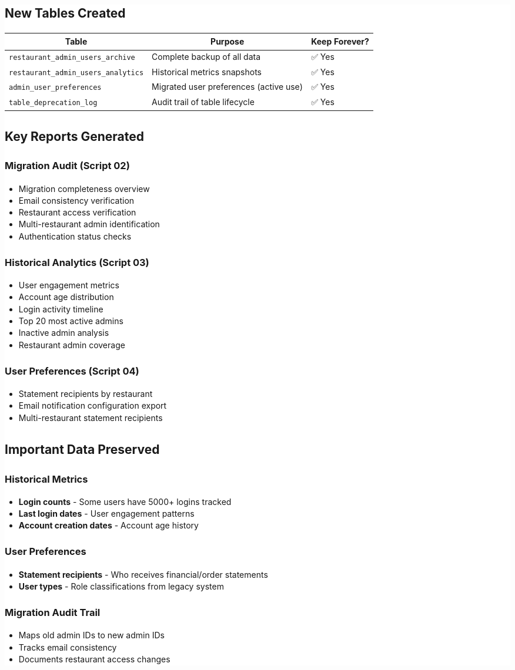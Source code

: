 ## New Tables Created

| Table | Purpose | Keep Forever? |
|-------|---------|---------------|
| `restaurant_admin_users_archive` | Complete backup of all data | ✅ Yes |
| `restaurant_admin_users_analytics` | Historical metrics snapshots | ✅ Yes |
| `admin_user_preferences` | Migrated user preferences (active use) | ✅ Yes |
| `table_deprecation_log` | Audit trail of table lifecycle | ✅ Yes |

## Key Reports Generated

### Migration Audit (Script 02)
- Migration completeness overview
- Email consistency verification
- Restaurant access verification
- Multi-restaurant admin identification
- Authentication status checks

### Historical Analytics (Script 03)
- User engagement metrics
- Account age distribution
- Login activity timeline
- Top 20 most active admins
- Inactive admin analysis
- Restaurant admin coverage

### User Preferences (Script 04)
- Statement recipients by restaurant
- Email notification configuration export
- Multi-restaurant statement recipients

## Important Data Preserved

### Historical Metrics
- **Login counts** - Some users have 5000+ logins tracked
- **Last login dates** - User engagement patterns
- **Account creation dates** - Account age history

### User Preferences
- **Statement recipients** - Who receives financial/order statements
- **User types** - Role classifications from legacy system

### Migration Audit Trail
- Maps old admin IDs to new admin IDs
- Tracks email consistency
- Documents restaurant access changes
